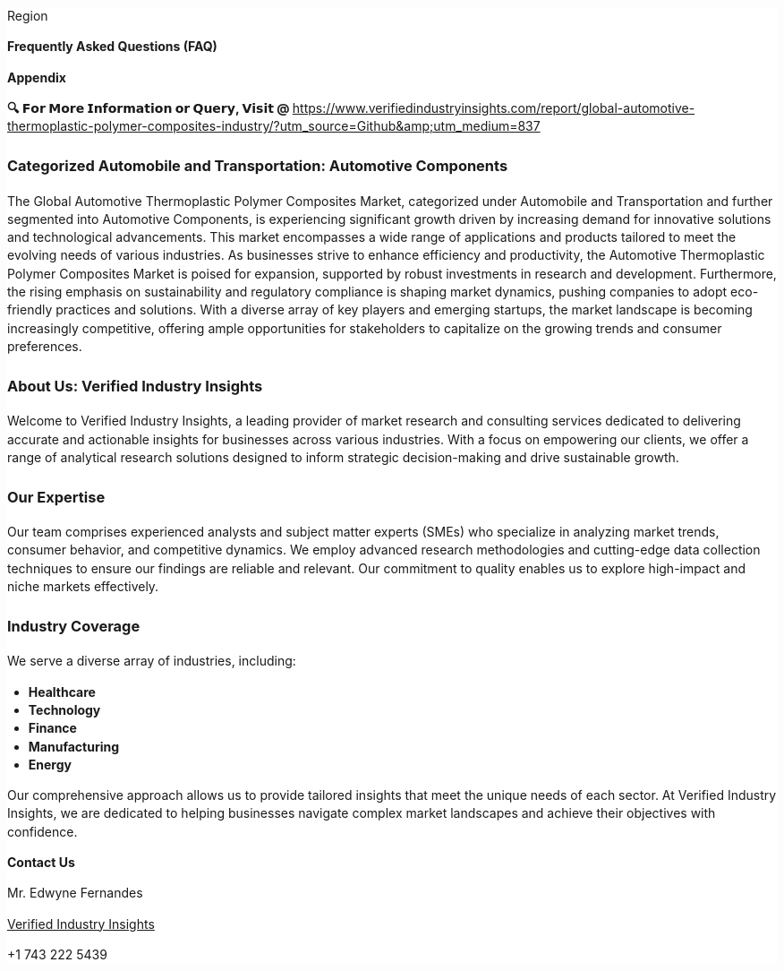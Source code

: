 Region</li></ul><p><strong>Frequently Asked Questions (FAQ)</strong></p><p><strong>Appendix<br /></strong></p><p><strong>🔍 𝗙𝗼𝗿 𝗠𝗼𝗿𝗲 𝗜𝗻𝗳𝗼𝗿𝗺𝗮𝘁𝗶𝗼𝗻 𝗼𝗿 𝗤𝘂𝗲𝗿𝘆, 𝗩𝗶𝘀𝗶𝘁 @ </strong><a href="https://www.verifiedindustryinsights.com/report/global-automotive-thermoplastic-polymer-composites-industry/?utm_source=Github&amp;utm_medium=837">https://www.verifiedindustryinsights.com/report/global-automotive-thermoplastic-polymer-composites-industry/?utm_source=Github&amp;utm_medium=837</a>&nbsp;</p><h3>Categorized Automobile and Transportation: Automotive Components </h3><p>The Global Automotive Thermoplastic Polymer Composites Market, categorized under Automobile and Transportation and further segmented into Automotive Components, is experiencing significant growth driven by increasing demand for innovative solutions and technological advancements. This market encompasses a wide range of applications and products tailored to meet the evolving needs of various industries. As businesses strive to enhance efficiency and productivity, the Automotive Thermoplastic Polymer Composites Market is poised for expansion, supported by robust investments in research and development. Furthermore, the rising emphasis on sustainability and regulatory compliance is shaping market dynamics, pushing companies to adopt eco-friendly practices and solutions. With a diverse array of key players and emerging startups, the market landscape is becoming increasingly competitive, offering ample opportunities for stakeholders to capitalize on the growing trends and consumer preferences.</p><h3>About Us: Verified Industry Insights</h3><p>Welcome to Verified Industry Insights, a leading provider of market research and consulting services dedicated to delivering accurate and actionable insights for businesses across various industries. With a focus on empowering our clients, we offer a range of analytical research solutions designed to inform strategic decision-making and drive sustainable growth.</p><h3>Our Expertise</h3><p>Our team comprises experienced analysts and subject matter experts (SMEs) who specialize in analyzing market trends, consumer behavior, and competitive dynamics. We employ advanced research methodologies and cutting-edge data collection techniques to ensure our findings are reliable and relevant. Our commitment to quality enables us to explore high-impact and niche markets effectively.</p><h3>Industry Coverage</h3><p>We serve a diverse array of industries, including:</p><ul><li><strong>Healthcare</strong></li><li><strong>Technology</strong></li><li><strong>Finance</strong></li><li><strong>Manufacturing</strong></li><li><strong>Energy</strong></li></ul><p>Our comprehensive approach allows us to provide tailored insights that meet the unique needs of each sector. At Verified Industry Insights, we are dedicated to helping businesses navigate complex market landscapes and achieve their objectives with confidence.</p><p><strong>Contact Us</strong></p><p>Mr. Edwyne Fernandes</p><p><a href="https://www.verifiedindustryinsights.com/">Verified Industry Insights</a></p><p>+1 743 222 5439</p>

